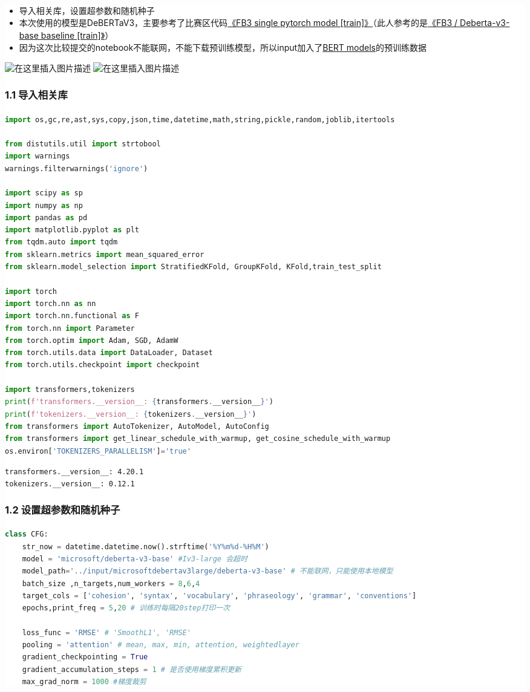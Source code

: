 - 导入相关库，设置超参数和随机种子
- 本次使用的模型是DeBERTaV3，主要参考了比赛区代码[《FB3 single pytorch model [train]》](https://www.kaggle.com/code/kojimar/fb3-single-pytorch-model-train)（此人参考的是[《FB3 / Deberta-v3-base baseline \[train\]》](https://www.kaggle.com/code/yasufuminakama/fb3-deberta-v3-base-baseline-train)）
 - 因为这次比较提交的notebook不能联网，不能下载预训练模型，所以input加入了[BERT models](https://www.kaggle.com/datasets/alexklyu/microsoftdebertav3large)的预训练数据



![在这里插入图片描述](https://i-blog.csdnimg.cn/blog_migrate/46f3ba7fde91aa316f6436f1af785a20.png)
![在这里插入图片描述](https://i-blog.csdnimg.cn/blog_migrate/db2a71dd993e93e026035c2445211a51.png)


### 1.1 导入相关库
```python
import os,gc,re,ast,sys,copy,json,time,datetime,math,string,pickle,random,joblib,itertools

from distutils.util import strtobool
import warnings
warnings.filterwarnings('ignore')

import scipy as sp
import numpy as np
import pandas as pd
import matplotlib.pyplot as plt
from tqdm.auto import tqdm
from sklearn.metrics import mean_squared_error
from sklearn.model_selection import StratifiedKFold, GroupKFold, KFold,train_test_split

import torch
import torch.nn as nn
import torch.nn.functional as F
from torch.nn import Parameter
from torch.optim import Adam, SGD, AdamW
from torch.utils.data import DataLoader, Dataset
from torch.utils.checkpoint import checkpoint

import transformers,tokenizers
print(f'transformers.__version__: {transformers.__version__}')
print(f'tokenizers.__version__: {tokenizers.__version__}')
from transformers import AutoTokenizer, AutoModel, AutoConfig
from transformers import get_linear_schedule_with_warmup, get_cosine_schedule_with_warmup
os.environ['TOKENIZERS_PARALLELISM']='true'
```

    transformers.__version__: 4.20.1
    tokenizers.__version__: 0.12.1
    



### 1.2 设置超参数和随机种子
```python
class CFG:
    str_now = datetime.datetime.now().strftime('%Y%m%d-%H%M')
    model = 'microsoft/deberta-v3-base' #Iv3-large 会超时
    model_path='../input/microsoftdebertav3large/deberta-v3-base' # 不能联网，只能使用本地模型
    batch_size ,n_targets,num_workers = 8,6,4
    target_cols = ['cohesion', 'syntax', 'vocabulary', 'phraseology', 'grammar', 'conventions']
    epochs,print_freq = 5,20 # 训练时每隔20step打印一次      
 
    loss_func = 'RMSE' # 'SmoothL1', 'RMSE'
    pooling = 'attention' # mean, max, min, attention, weightedlayer
    gradient_checkpointing = True
    gradient_accumulation_steps = 1 # 是否使用梯度累积更新
    max_grad_norm = 1000 #梯度裁剪
```